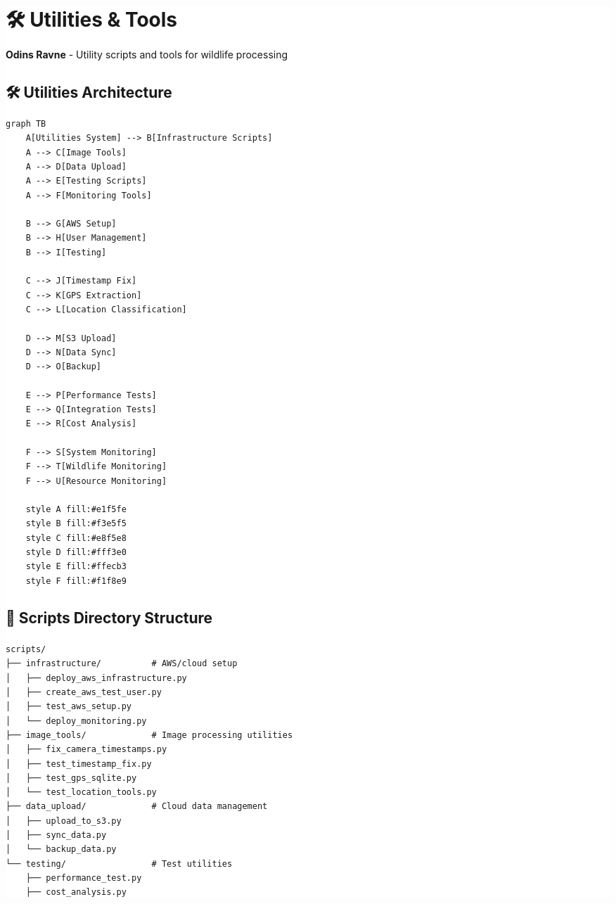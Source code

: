 # 🛠️ Utilities & Tools

**Odins Ravne** - Utility scripts and tools for wildlife processing

## 🛠️ Utilities Architecture

```mermaid
graph TB
    A[Utilities System] --> B[Infrastructure Scripts]
    A --> C[Image Tools]
    A --> D[Data Upload]
    A --> E[Testing Scripts]
    A --> F[Monitoring Tools]
    
    B --> G[AWS Setup]
    B --> H[User Management]
    B --> I[Testing]
    
    C --> J[Timestamp Fix]
    C --> K[GPS Extraction]
    C --> L[Location Classification]
    
    D --> M[S3 Upload]
    D --> N[Data Sync]
    D --> O[Backup]
    
    E --> P[Performance Tests]
    E --> Q[Integration Tests]
    E --> R[Cost Analysis]
    
    F --> S[System Monitoring]
    F --> T[Wildlife Monitoring]
    F --> U[Resource Monitoring]
    
    style A fill:#e1f5fe
    style B fill:#f3e5f5
    style C fill:#e8f5e8
    style D fill:#fff3e0
    style E fill:#ffecb3
    style F fill:#f1f8e9
```

## 📁 Scripts Directory Structure

```
scripts/
├── infrastructure/          # AWS/cloud setup
│   ├── deploy_aws_infrastructure.py
│   ├── create_aws_test_user.py
│   ├── test_aws_setup.py
│   └── deploy_monitoring.py
├── image_tools/             # Image processing utilities
│   ├── fix_camera_timestamps.py
│   ├── test_timestamp_fix.py
│   ├── test_gps_sqlite.py
│   └── test_location_tools.py
├── data_upload/             # Cloud data management
│   ├── upload_to_s3.py
│   ├── sync_data.py
│   └── backup_data.py
└── testing/                 # Test utilities
    ├── performance_test.py
    ├── cost_analysis.py
```